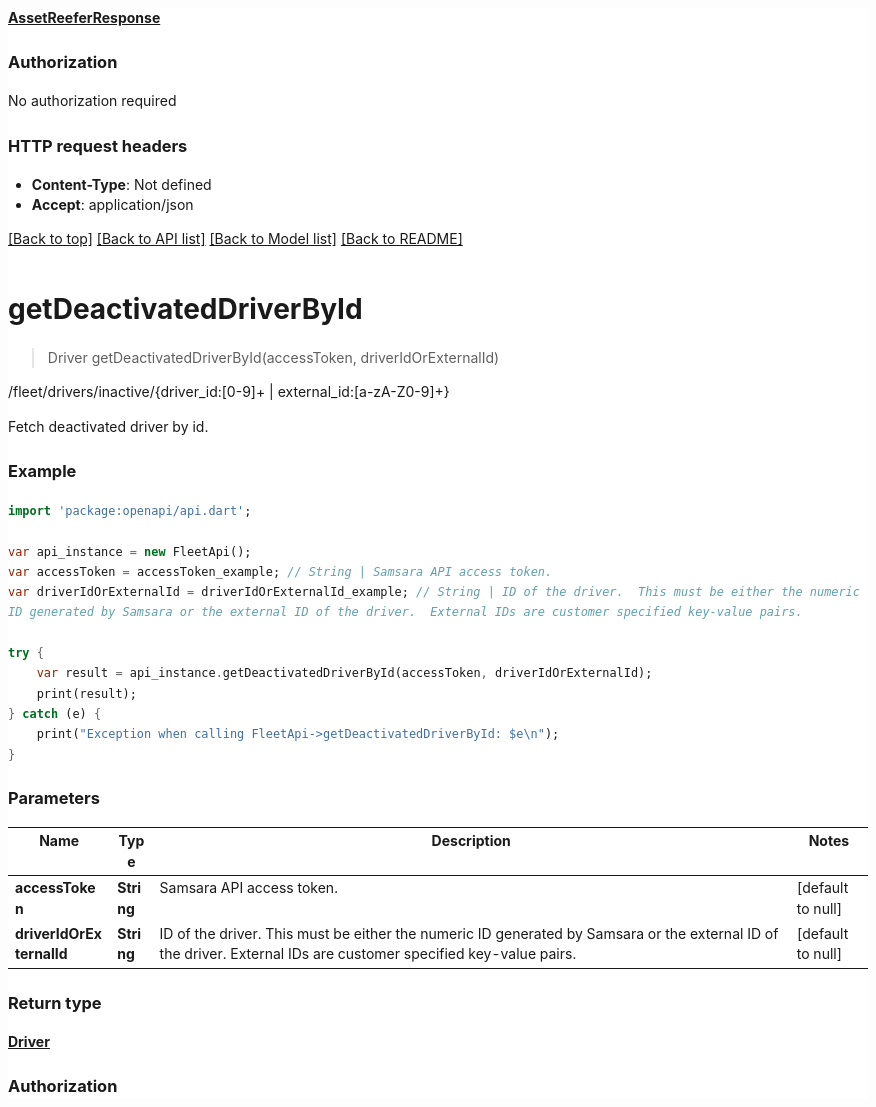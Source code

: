 [**AssetReeferResponse**](AssetReeferResponse.md)

### Authorization

No authorization required

### HTTP request headers

 - **Content-Type**: Not defined
 - **Accept**: application/json

[[Back to top]](#) [[Back to API list]](../README.md#documentation-for-api-endpoints) [[Back to Model list]](../README.md#documentation-for-models) [[Back to README]](../README.md)

# **getDeactivatedDriverById**
> Driver getDeactivatedDriverById(accessToken, driverIdOrExternalId)

/fleet/drivers/inactive/{driver_id:[0-9]+ | external_id:[a-zA-Z0-9]+}

Fetch deactivated driver by id.

### Example 
```dart
import 'package:openapi/api.dart';

var api_instance = new FleetApi();
var accessToken = accessToken_example; // String | Samsara API access token.
var driverIdOrExternalId = driverIdOrExternalId_example; // String | ID of the driver.  This must be either the numeric ID generated by Samsara or the external ID of the driver.  External IDs are customer specified key-value pairs.

try { 
    var result = api_instance.getDeactivatedDriverById(accessToken, driverIdOrExternalId);
    print(result);
} catch (e) {
    print("Exception when calling FleetApi->getDeactivatedDriverById: $e\n");
}
```

### Parameters

Name | Type | Description  | Notes
------------- | ------------- | ------------- | -------------
 **accessToken** | **String**| Samsara API access token. | [default to null]
 **driverIdOrExternalId** | **String**| ID of the driver.  This must be either the numeric ID generated by Samsara or the external ID of the driver.  External IDs are customer specified key-value pairs. | [default to null]

### Return type

[**Driver**](Driver.md)

### Authorization
